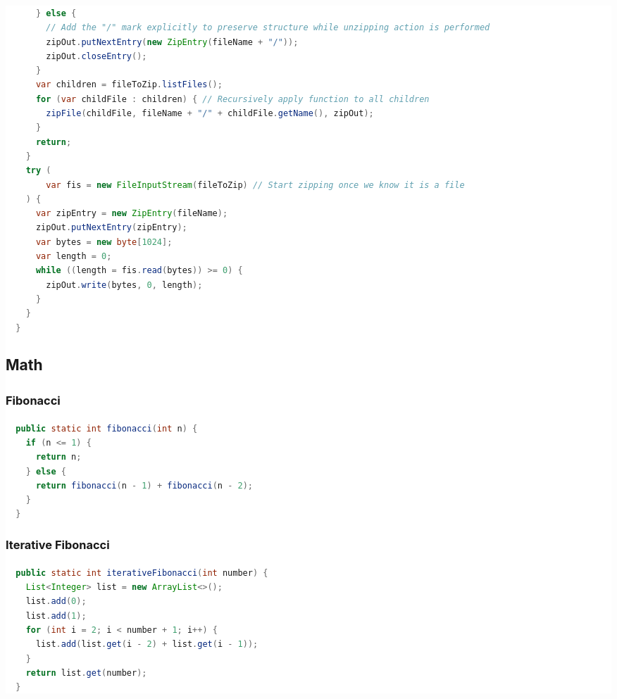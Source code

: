 ```java
      } else {
        // Add the "/" mark explicitly to preserve structure while unzipping action is performed
        zipOut.putNextEntry(new ZipEntry(fileName + "/"));
        zipOut.closeEntry();
      }
      var children = fileToZip.listFiles();
      for (var childFile : children) { // Recursively apply function to all children
        zipFile(childFile, fileName + "/" + childFile.getName(), zipOut);
      }
      return;
    }
    try (
        var fis = new FileInputStream(fileToZip) // Start zipping once we know it is a file
    ) {
      var zipEntry = new ZipEntry(fileName);
      zipOut.putNextEntry(zipEntry);
      var bytes = new byte[1024];
      var length = 0;
      while ((length = fis.read(bytes)) >= 0) {
        zipOut.write(bytes, 0, length);
      }
    }
  }
```

## Math

### Fibonacci

```java
  public static int fibonacci(int n) {
    if (n <= 1) {
      return n;
    } else {
      return fibonacci(n - 1) + fibonacci(n - 2);
    }
  }
```

### Iterative Fibonacci

```java
  public static int iterativeFibonacci(int number) {
    List<Integer> list = new ArrayList<>();
    list.add(0);
    list.add(1);
    for (int i = 2; i < number + 1; i++) {
      list.add(list.get(i - 2) + list.get(i - 1));
    }
    return list.get(number);
  }
```
